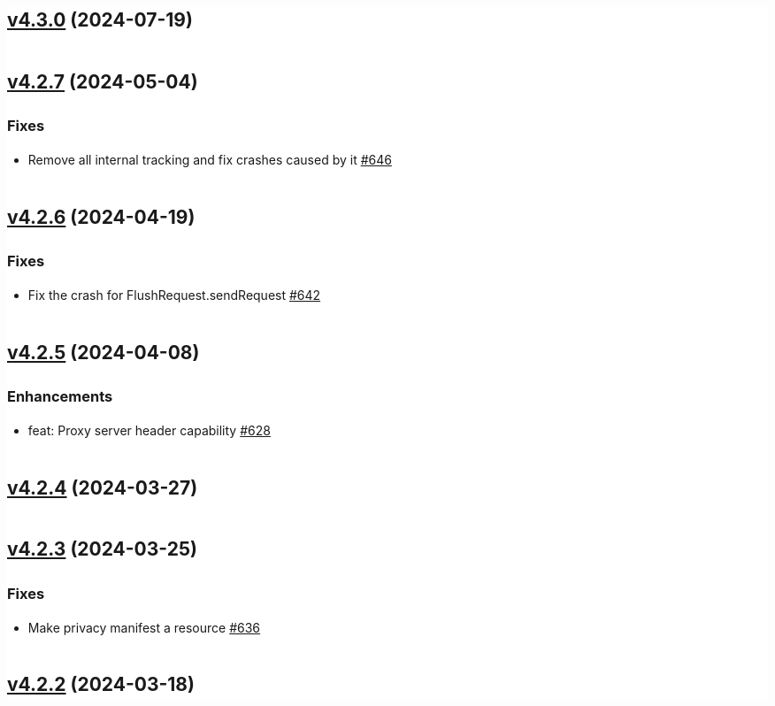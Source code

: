 #

## [v4.3.0](https://github.com/mixpanel/mixpanel-swift/tree/v4.3.0) (2024-07-19)

#

## [v4.2.7](https://github.com/mixpanel/mixpanel-swift/tree/v4.2.7) (2024-05-04)

### Fixes

- Remove all internal tracking and fix crashes caused by it [\#646](https://github.com/mixpanel/mixpanel-swift/pull/646)

#

## [v4.2.6](https://github.com/mixpanel/mixpanel-swift/tree/v4.2.6) (2024-04-19)

### Fixes

- Fix the crash for FlushRequest.sendRequest [\#642](https://github.com/mixpanel/mixpanel-swift/pull/642)

#

## [v4.2.5](https://github.com/mixpanel/mixpanel-swift/tree/v4.2.5) (2024-04-08)

### Enhancements

- feat: Proxy server header capability [\#628](https://github.com/mixpanel/mixpanel-swift/pull/628)

#

## [v4.2.4](https://github.com/mixpanel/mixpanel-swift/tree/v4.2.4) (2024-03-27)

#

## [v4.2.3](https://github.com/mixpanel/mixpanel-swift/tree/v4.2.3) (2024-03-25)

### Fixes

- Make privacy manifest a resource [\#636](https://github.com/mixpanel/mixpanel-swift/pull/636)

#

## [v4.2.2](https://github.com/mixpanel/mixpanel-swift/tree/v4.2.2) (2024-03-18)
